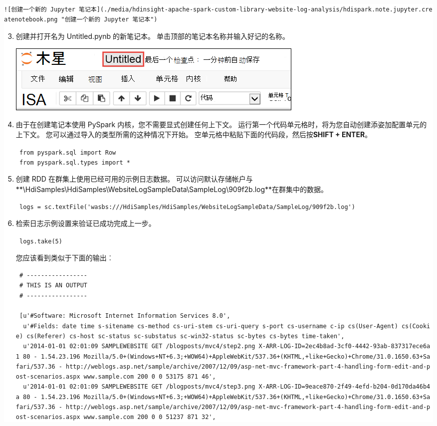     ![创建一个新的 Jupyter 笔记本](./media/hdinsight-apache-spark-custom-library-website-log-analysis/hdispark.note.jupyter.createnotebook.png "创建一个新的 Jupyter 笔记本")

3. 创建并打开名为 Untitled.pynb 的新笔记本。 单击顶部的笔记本名称并输入好记的名称。

    ![提供笔记本的名称](./media/hdinsight-apache-spark-custom-library-website-log-analysis/hdispark.note.jupyter.notebook.name.png "提供笔记本的名称")

4. 由于在创建笔记本使用 PySpark 内核，您不需要显式创建任何上下文。 运行第一个代码单元格时，将为您自动创建添姿加配置单元的上下文。 您可以通过导入的类型所需的这种情况下开始。 空单元格中粘贴下面的代码段，然后按**SHIFT + ENTER**。


        from pyspark.sql import Row
        from pyspark.sql.types import *


5. 创建 RDD 在群集上使用已经可用的示例日志数据。 可以访问默认存储帐户与**\HdiSamples\HdiSamples\WebsiteLogSampleData\SampleLog\909f2b.log**在群集中的数据。


        logs = sc.textFile('wasbs:///HdiSamples/HdiSamples/WebsiteLogSampleData/SampleLog/909f2b.log')


6. 检索日志示例设置来验证已成功完成上一步。

        logs.take(5)

    您应该看到类似于下面的输出︰

        # -----------------
        # THIS IS AN OUTPUT
        # -----------------

        [u'#Software: Microsoft Internet Information Services 8.0',
         u'#Fields: date time s-sitename cs-method cs-uri-stem cs-uri-query s-port cs-username c-ip cs(User-Agent) cs(Cookie) cs(Referer) cs-host sc-status sc-substatus sc-win32-status sc-bytes cs-bytes time-taken',
         u'2014-01-01 02:01:09 SAMPLEWEBSITE GET /blogposts/mvc4/step2.png X-ARR-LOG-ID=2ec4b8ad-3cf0-4442-93ab-837317ece6a1 80 - 1.54.23.196 Mozilla/5.0+(Windows+NT+6.3;+WOW64)+AppleWebKit/537.36+(KHTML,+like+Gecko)+Chrome/31.0.1650.63+Safari/537.36 - http://weblogs.asp.net/sample/archive/2007/12/09/asp-net-mvc-framework-part-4-handling-form-edit-and-post-scenarios.aspx www.sample.com 200 0 0 53175 871 46',
         u'2014-01-01 02:01:09 SAMPLEWEBSITE GET /blogposts/mvc4/step3.png X-ARR-LOG-ID=9eace870-2f49-4efd-b204-0d170da46b4a 80 - 1.54.23.196 Mozilla/5.0+(Windows+NT+6.3;+WOW64)+AppleWebKit/537.36+(KHTML,+like+Gecko)+Chrome/31.0.1650.63+Safari/537.36 - http://weblogs.asp.net/sample/archive/2007/12/09/asp-net-mvc-framework-part-4-handling-form-edit-and-post-scenarios.aspx www.sample.com 200 0 0 51237 871 32',